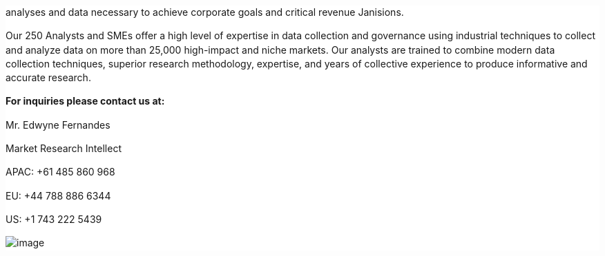 analyses and data necessary to achieve corporate goals and critical revenue Janisions.</p><p><span class="">Our 250 Analysts and SMEs offer a high level of expertise in data collection and governance using industrial techniques to collect and analyze data on more than 25,000 high-impact and niche markets. Our analysts are trained to combine modern data collection techniques, superior research methodology, expertise, and years of collective experience to produce informative and accurate research.</span></p><p><strong>For inquiries please contact us at:</strong></p><p>Mr. Edwyne Fernandes</p><p>Market Research Intellect</p><p>APAC: +61 485 860 968</p><p>EU: +44 788 886 6344</p><p>US: +1 743 222 5439</p>
![image](https://github.com/user-attachments/assets/aafcebbb-81b1-4cfe-ab74-6547806a6575)

